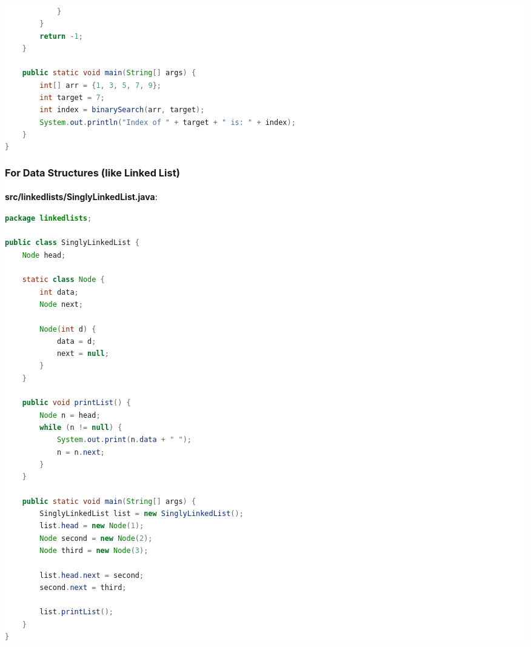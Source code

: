 ```java
            }
        }
        return -1;
    }

    public static void main(String[] args) {
        int[] arr = {1, 3, 5, 7, 9};
        int target = 7;
        int index = binarySearch(arr, target);
        System.out.println("Index of " + target + " is: " + index);
    }
}
```

### For Data Structures (like Linked List)

**src/linkedlists/SinglyLinkedList.java**:
```java
package linkedlists;

public class SinglyLinkedList {
    Node head;

    static class Node {
        int data;
        Node next;

        Node(int d) {
            data = d;
            next = null;
        }
    }

    public void printList() {
        Node n = head;
        while (n != null) {
            System.out.print(n.data + " ");
            n = n.next;
        }
    }

    public static void main(String[] args) {
        SinglyLinkedList list = new SinglyLinkedList();
        list.head = new Node(1);
        Node second = new Node(2);
        Node third = new Node(3);

        list.head.next = second;
        second.next = third;

        list.printList();
    }
}
```
